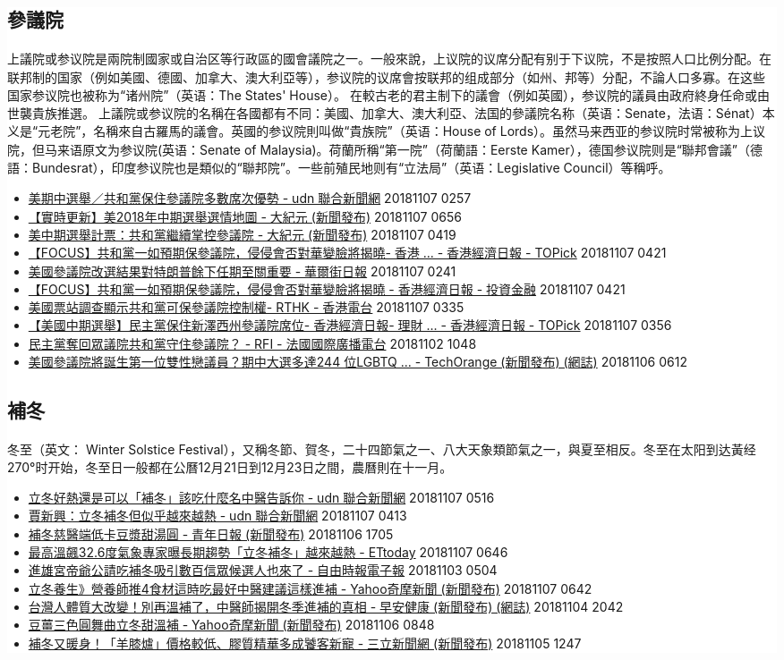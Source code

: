 ## 參議院

上議院或参议院是兩院制國家或自治区等行政區的國會議院之一。一般來說，上议院的议席分配有别于下议院，不是按照人口比例分配。在联邦制的国家（例如美國、德國、加拿大、澳大利亞等），参议院的议席會按联邦的组成部分（如州、邦等）分配，不論人口多寡。在这些国家参议院也被称为“诸州院”（英语：The States' House）。
在較古老的君主制下的議會（例如英國），参议院的議員由政府終身任命或由世襲貴族推選。
上議院或参议院的名稱在各國都有不同：美國、加拿大、澳大利亞、法国的參議院名称（英语：Senate，法语：Sénat）本义是“元老院”，名稱來自古羅馬的議會。英國的参议院則叫做“貴族院”（英语：House of Lords）。虽然马来西亚的参议院时常被称为上议院，但马来语原文为参议院(英语：Senate of Malaysia)。荷蘭所稱“第一院”（荷蘭語：Eerste Kamer），德国参议院则是“聯邦會議”（德語：Bundesrat），印度参议院也是類似的“聯邦院”。一些前殖民地则有“立法局”（英语：Legislative Council）等稱呼。
- [美期中選舉／共和黨保住參議院多數席次優勢 - udn 聯合新聞網](https://udn.com/news/story/6813/3465855 "美期中選舉／共和黨保住參議院多數席次優勢 - udn 聯合新聞網") 20181107 0257
- [【實時更新】美2018年中期選舉選情地圖 - 大紀元 (新聞發布)](http://www.epochtimes.com/b5/18/11/6/n10834279.htm "【實時更新】美2018年中期選舉選情地圖 - 大紀元 (新聞發布)") 20181107 0656
- [美中期選舉計票：共和黨繼續掌控參議院 - 大紀元 (新聞發布)](http://www.epochtimes.com/b5/18/11/7/n10834872.htm "美中期選舉計票：共和黨繼續掌控參議院 - 大紀元 (新聞發布)") 20181107 0419
- [【FOCUS】共和黨一如預期保參議院，侵侵會否對華變臉將揭曉- 香港 ... - 香港經濟日報 - TOPick](https://invest.hket.com/article/2202864/%E3%80%90FOCUS%E3%80%91%E5%85%B1%E5%92%8C%E9%BB%A8%E4%B8%80%E5%A6%82%E9%A0%90%E6%9C%9F%E4%BF%9D%E5%8F%83%E8%AD%B0%E9%99%A2%EF%BC%8C%E4%BE%B5%E4%BE%B5%E6%9C%83%E5%90%A6%E5%B0%8D%E8%8F%AF%E8%AE%8A%E8%87%89%E5%B0%87%E6%8F%AD%E6%9B%89 "【FOCUS】共和黨一如預期保參議院，侵侵會否對華變臉將揭曉- 香港 ... - 香港經濟日報 - TOPick") 20181107 0421
- [美國參議院改選結果對特朗普餘下任期至關重要 - 華爾街日報](https://cn.wsj.com/articles/CT-BGH-20181107095029 "美國參議院改選結果對特朗普餘下任期至關重要 - 華爾街日報") 20181107 0241
- [【FOCUS】共和黨一如預期保參議院，侵侵會否對華變臉將揭曉 - 香港經濟日報 - 投資金融](https://invest.hket.com/article/2202864/%E3%80%90FOCUS%E3%80%91%E5%85%B1%E5%92%8C%E9%BB%A8%E4%B8%80%E5%A6%82%E9%A0%90%E6%9C%9F%E4%BF%9D%E5%8F%83%E8%AD%B0%E9%99%A2%EF%BC%8C%E4%BE%B5%E4%BE%B5%E6%9C%83%E5%90%A6%E5%B0%8D%E8%8F%AF%E8%AE%8A%E8%87%89%E5%B0%87%E6%8F%AD%E6%9B%89?mtc=90025 "【FOCUS】共和黨一如預期保參議院，侵侵會否對華變臉將揭曉 - 香港經濟日報 - 投資金融") 20181107 0421
- [美國票站調查顯示共和黨可保參議院控制權- RTHK - 香港電台](http://news.rthk.hk/rthk/ch/component/k2/1427031-20181107.htm "美國票站調查顯示共和黨可保參議院控制權- RTHK - 香港電台") 20181107 0335
- [【美國中期選舉】民主黨保住新澤西州參議院席位- 香港經濟日報- 理財 ... - 香港經濟日報 - TOPick](https://wealth.hket.com/article/2202846/%E3%80%90%E7%BE%8E%E5%9C%8B%E4%B8%AD%E6%9C%9F%E9%81%B8%E8%88%89%E3%80%91%E6%B0%91%E4%B8%BB%E9%BB%A8%E4%BF%9D%E4%BD%8F%E6%96%B0%E6%BE%A4%E8%A5%BF%E5%B7%9E%E5%8F%83%E8%AD%B0%E9%99%A2%E5%B8%AD%E4%BD%8D "【美國中期選舉】民主黨保住新澤西州參議院席位- 香港經濟日報- 理財 ... - 香港經濟日報 - TOPick") 20181107 0356
- [民主黨奪回眾議院共和黨守住參議院？ - RFI - 法國國際廣播電台](http://trad.cn.rfi.fr/%E6%94%BF%E6%B2%BB/20181102-%E6%B0%91%E4%B8%BB%E9%BB%A8%E5%A5%AA%E5%9B%9E%E7%9C%BE%E8%AD%B0%E9%99%A2-%E5%85%B1%E5%92%8C%E9%BB%A8%E5%AE%88%E4%BD%8F%E5%8F%83%E8%AD%B0%E9%99%A2 "民主黨奪回眾議院共和黨守住參議院？ - RFI - 法國國際廣播電台") 20181102 1048
- [美國參議院將誕生第一位雙性戀議員？期中大選多達244 位LGBTQ ... - TechOrange (新聞發布) (網誌)](https://buzzorange.com/2018/11/06/lgbtq-people-midterm-elections/ "美國參議院將誕生第一位雙性戀議員？期中大選多達244 位LGBTQ ... - TechOrange (新聞發布) (網誌)") 20181106 0612

## 補冬

冬至（英文： Winter Solstice Festival），又稱冬節、賀冬，二十四節氣之一、八大天象類節氣之一，與夏至相反。冬至在太阳到达黃经270°时开始，冬至日一般都在公曆12月21日到12月23日之間，農曆則在十一月。
- [立冬好熱還是可以「補冬」該吃什麼名中醫告訴你 - udn 聯合新聞網](https://udn.com/news/story/7266/3466278 "立冬好熱還是可以「補冬」該吃什麼名中醫告訴你 - udn 聯合新聞網") 20181107 0516
- [賈新興：立冬補冬但似乎越來越熱 - udn 聯合新聞網](https://udn.com/news/story/7266/3466081?from=udn-catebreaknews_ch2 "賈新興：立冬補冬但似乎越來越熱 - udn 聯合新聞網") 20181107 0413
- [補冬慈醫端低卡豆漿甜湯圓 - 青年日報 (新聞發布)](https://www.ydn.com.tw/News/311958 "補冬慈醫端低卡豆漿甜湯圓 - 青年日報 (新聞發布)") 20181106 1705
- [最高溫飆32.6度氣象專家曝長期趨勢「立冬補冬」越來越熱 - ETtoday](https://www.ettoday.net/news/20181107/1300297.htm "最高溫飆32.6度氣象專家曝長期趨勢「立冬補冬」越來越熱 - ETtoday") 20181107 0646
- [進雄宮帝爺公請吃補冬吸引數百信眾候選人也來了 - 自由時報電子報](http://news.ltn.com.tw/news/life/breakingnews/2600848 "進雄宮帝爺公請吃補冬吸引數百信眾候選人也來了 - 自由時報電子報") 20181103 0504
- [立冬養生》營養師推4食材這時吃最好中醫建議這樣進補 - Yahoo奇摩新聞 (新聞發布)](https://tw.news.yahoo.com/%E7%AB%8B%E5%86%AC%E9%A4%8A%E7%94%9F-%E7%87%9F%E9%A4%8A%E5%B8%AB%E6%8E%A84%E9%A3%9F%E6%9D%90%E9%80%99%E6%99%82%E5%90%83%E6%9C%80%E5%A5%BD-%E4%B8%AD%E9%86%AB%E5%BB%BA%E8%AD%B0%E9%80%99%E6%A8%A3%E9%80%B2%E8%A3%9C-060910315.html "立冬養生》營養師推4食材這時吃最好中醫建議這樣進補 - Yahoo奇摩新聞 (新聞發布)") 20181107 0642
- [台灣人體質大改變！別再溫補了，中醫師揭開冬季進補的真相 - 早安健康 (新聞發布) (網誌)](https://www.everydayhealth.com.tw/article/20422 "台灣人體質大改變！別再溫補了，中醫師揭開冬季進補的真相 - 早安健康 (新聞發布) (網誌)") 20181104 2042
- [豆薑三色圓舞曲立冬甜溫補 - Yahoo奇摩新聞 (新聞發布)](https://tw.news.yahoo.com/%E8%B1%86%E8%96%91%E4%B8%89%E8%89%B2%E5%9C%93%E8%88%9E%E6%9B%B2-%E7%AB%8B%E5%86%AC%E7%94%9C%E6%BA%AB%E8%A3%9C-082618962.html "豆薑三色圓舞曲立冬甜溫補 - Yahoo奇摩新聞 (新聞發布)") 20181106 0848
- [補冬又暖身！「羊膝爐」價格較低、膠質精華多成饕客新寵 - 三立新聞網 (新聞發布)](https://travel.setn.com/News/452301 "補冬又暖身！「羊膝爐」價格較低、膠質精華多成饕客新寵 - 三立新聞網 (新聞發布)") 20181105 1247